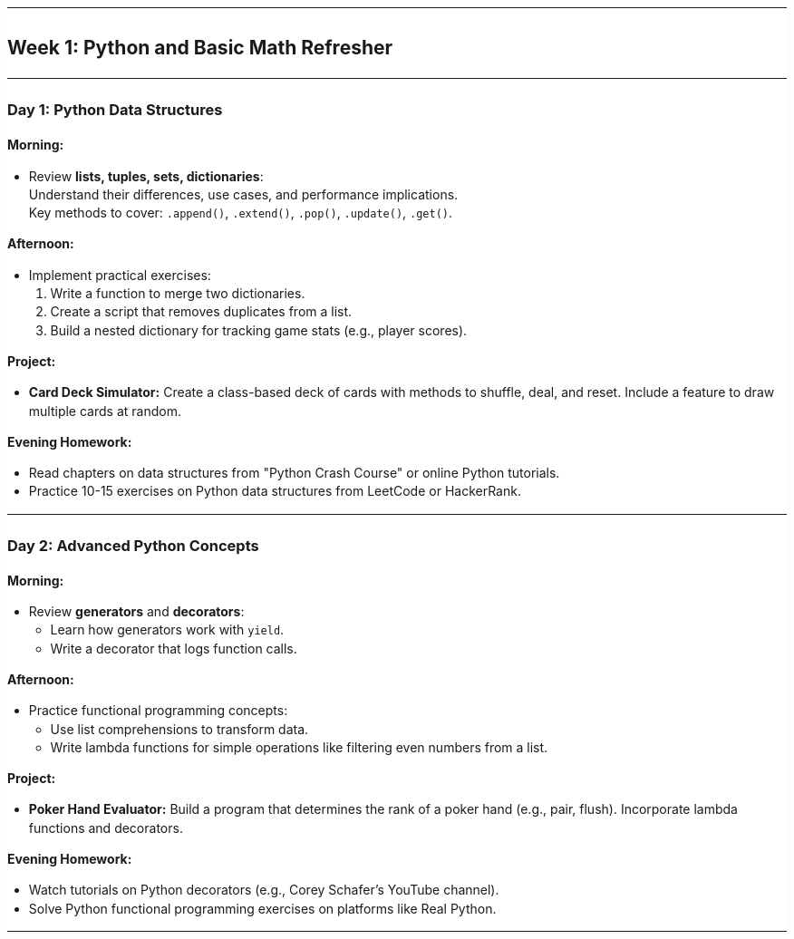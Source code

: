 
---
## **Week 1: Python and Basic Math Refresher**

---

### **Day 1: Python Data Structures**

**Morning:**

- Review **lists, tuples, sets, dictionaries**:  
    Understand their differences, use cases, and performance implications.  
    Key methods to cover: `.append()`, `.extend()`, `.pop()`, `.update()`, `.get()`.

**Afternoon:**

- Implement practical exercises:
    1. Write a function to merge two dictionaries.
    2. Create a script that removes duplicates from a list.
    3. Build a nested dictionary for tracking game stats (e.g., player scores).

**Project:**

- **Card Deck Simulator:** Create a class-based deck of cards with methods to shuffle, deal, and reset. Include a feature to draw multiple cards at random.

**Evening Homework:**

- Read chapters on data structures from "Python Crash Course" or online Python tutorials.
- Practice 10-15 exercises on Python data structures from LeetCode or HackerRank.

---

### **Day 2: Advanced Python Concepts**

**Morning:**

- Review **generators** and **decorators**:
    - Learn how generators work with `yield`.
    - Write a decorator that logs function calls.

**Afternoon:**

- Practice functional programming concepts:
    - Use list comprehensions to transform data.
    - Write lambda functions for simple operations like filtering even numbers from a list.

**Project:**

- **Poker Hand Evaluator:** Build a program that determines the rank of a poker hand (e.g., pair, flush). Incorporate lambda functions and decorators.

**Evening Homework:**

- Watch tutorials on Python decorators (e.g., Corey Schafer’s YouTube channel).
- Solve Python functional programming exercises on platforms like Real Python.

---
